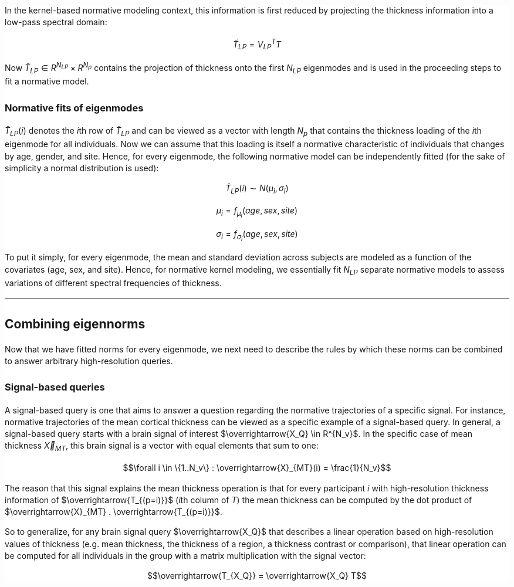 In the kernel-based normative modeling context, this information is first reduced by projecting the thickness information into a low-pass spectral domain:

$$\tilde{T}_{LP} = {V_{LP}}^T T$$

Now $\tilde{T}_{LP} \in R^{N_{LP}} \times R^{N_p}$ contains the projection of thickness onto the first $N_{LP}$ eigenmodes and is used in the proceeding steps to fit a normative model.

### Normative fits of eigenmodes

$\tilde{T}_{LP}(i)$ denotes the $i$th row of $\tilde{T}_{LP}$ and can be viewed as a vector with length $N_p$ that contains the thickness loading of the $i$th eigenmode for all individuals. Now we can assume that this loading is itself a normative characteristic of individuals that changes by age, gender, and site. Hence, for every eigenmode, the following normative model can be independently fitted (for the sake of simplicity a normal distribution is used):

$$\tilde{T}_{LP}(i) \sim N(\mu_i , \sigma_i)$$

$$\mu_i = f_{\mu_i} (age, sex, site)$$

$$\sigma_i = f_{\sigma_i} (age, sex, site)$$

To put it simply, for every eigenmode, the mean and standard deviation across subjects are modeled as a function of the covariates (age, sex, and site). Hence, for normative kernel modeling, we essentially fit $N_{LP}$ separate normative models to assess variations of different spectral frequencies of thickness.

---

## Combining eigennorms

Now that we have fitted norms for every eigenmode, we next need to describe the rules by which these norms can be combined to answer arbitrary high-resolution queries.

### Signal-based queries

A signal-based query is one that aims to answer a question regarding the normative trajectories of a specific signal. For instance, normative trajectories of the mean cortical thickness can be viewed as a specific example of a signal-based query. In general, a signal-based query starts with a brain signal of interest $\overrightarrow{X_Q} \in R^{N_v}$. In the specific case of mean thickness $\overrightarrow{X}_{MT}$, this brain signal is a vector with equal elements that sum to one:

$$\forall i \in \{1..N_v\} : \overrightarrow{X}_{MT}(i) = \frac{1}{N_v}$$

The reason that this signal explains the mean thickness operation is that for every participant $i$ with high-resolution thickness information of $\overrightarrow{T_{(p=i)}}$ ($i$th column of $T$) the mean thickness can be computed by the dot product of $\overrightarrow{X}_{MT} . \overrightarrow{T_{(p=i)}}$.

So to generalize, for any brain signal query $\overrightarrow{X_Q}$ that describes a linear operation based on high-resolution values of thickness (e.g. mean thickness, the thickness of a region, a thickness contrast or comparison), that linear operation can be computed for all individuals in the group with a matrix multiplication with the signal vector:

$$\overrightarrow{T_{X_Q}} = \overrightarrow{X_Q} T$$
